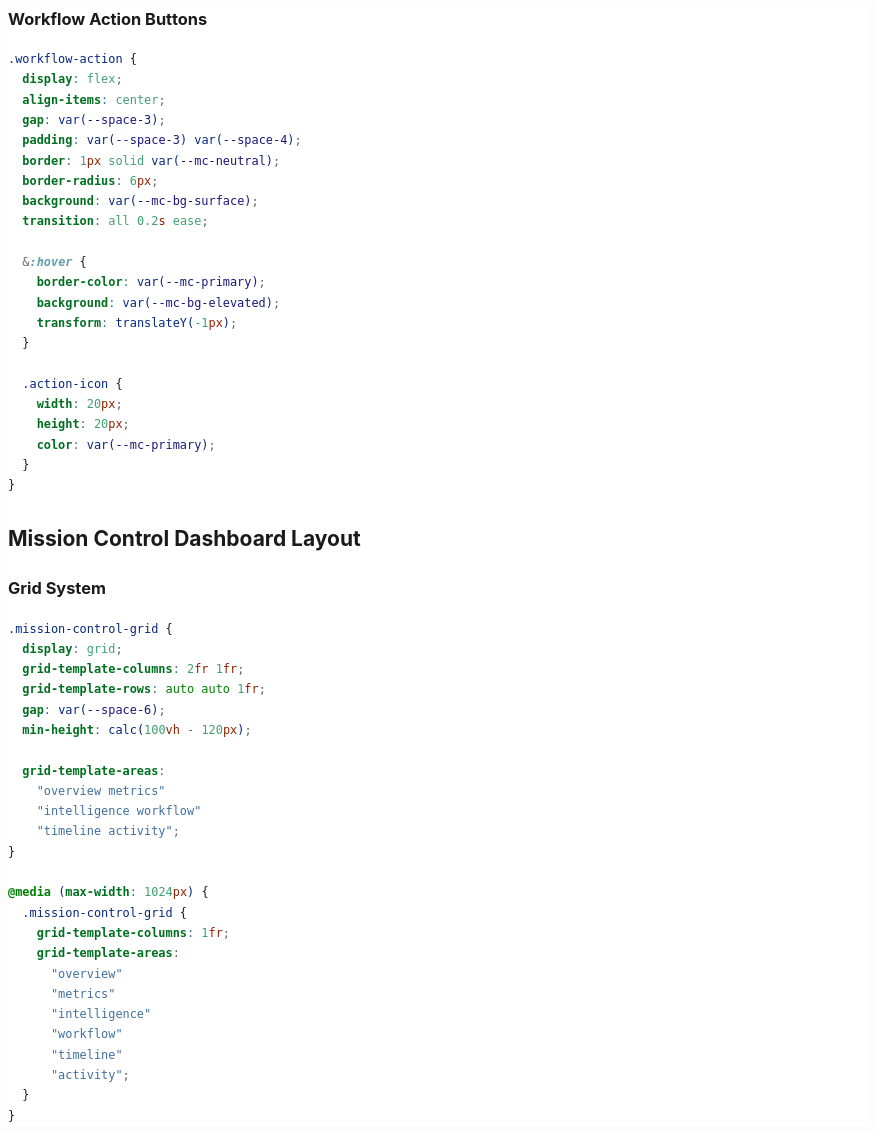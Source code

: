 ### Workflow Action Buttons
```css
.workflow-action {
  display: flex;
  align-items: center;
  gap: var(--space-3);
  padding: var(--space-3) var(--space-4);
  border: 1px solid var(--mc-neutral);
  border-radius: 6px;
  background: var(--mc-bg-surface);
  transition: all 0.2s ease;
  
  &:hover {
    border-color: var(--mc-primary);
    background: var(--mc-bg-elevated);
    transform: translateY(-1px);
  }
  
  .action-icon {
    width: 20px;
    height: 20px;
    color: var(--mc-primary);
  }
}
```

## Mission Control Dashboard Layout

### Grid System
```css
.mission-control-grid {
  display: grid;
  grid-template-columns: 2fr 1fr;
  grid-template-rows: auto auto 1fr;
  gap: var(--space-6);
  min-height: calc(100vh - 120px);
  
  grid-template-areas:
    "overview metrics"
    "intelligence workflow"
    "timeline activity";
}

@media (max-width: 1024px) {
  .mission-control-grid {
    grid-template-columns: 1fr;
    grid-template-areas:
      "overview"
      "metrics"
      "intelligence"
      "workflow"
      "timeline"
      "activity";
  }
}
```

